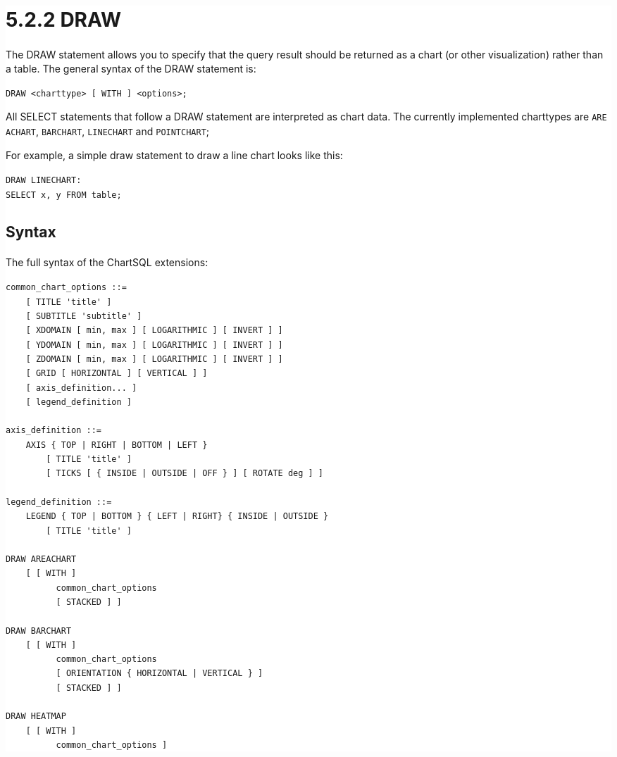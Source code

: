 5.2.2 DRAW
==========

The DRAW statement allows you to specify that the query result should be
returned as a chart (or other visualization) rather than a table. The
general syntax of the DRAW statement is:

    DRAW <charttype> [ WITH ] <options>;

All SELECT statements that follow a DRAW statement are interpreted as chart data.
The currently implemented charttypes are `AREACHART`, `BARCHART`, `LINECHART`
and `POINTCHART`;

For example, a simple draw statement to draw a line chart looks like this:

    DRAW LINECHART:
    SELECT x, y FROM table;

Syntax
-------

The full syntax of the ChartSQL extensions:

    common_chart_options ::=
        [ TITLE 'title' ]
        [ SUBTITLE 'subtitle' ]
        [ XDOMAIN [ min, max ] [ LOGARITHMIC ] [ INVERT ] ]
        [ YDOMAIN [ min, max ] [ LOGARITHMIC ] [ INVERT ] ]
        [ ZDOMAIN [ min, max ] [ LOGARITHMIC ] [ INVERT ] ]
        [ GRID [ HORIZONTAL ] [ VERTICAL ] ]
        [ axis_definition... ]
        [ legend_definition ]

    axis_definition ::=
        AXIS { TOP | RIGHT | BOTTOM | LEFT }
            [ TITLE 'title' ]
            [ TICKS [ { INSIDE | OUTSIDE | OFF } ] [ ROTATE deg ] ]

    legend_definition ::=
        LEGEND { TOP | BOTTOM } { LEFT | RIGHT} { INSIDE | OUTSIDE }
            [ TITLE 'title' ]

    DRAW AREACHART
        [ [ WITH ]
              common_chart_options
              [ STACKED ] ]

    DRAW BARCHART
        [ [ WITH ]
              common_chart_options
              [ ORIENTATION { HORIZONTAL | VERTICAL } ]
              [ STACKED ] ]

    DRAW HEATMAP
        [ [ WITH ]
              common_chart_options ]
